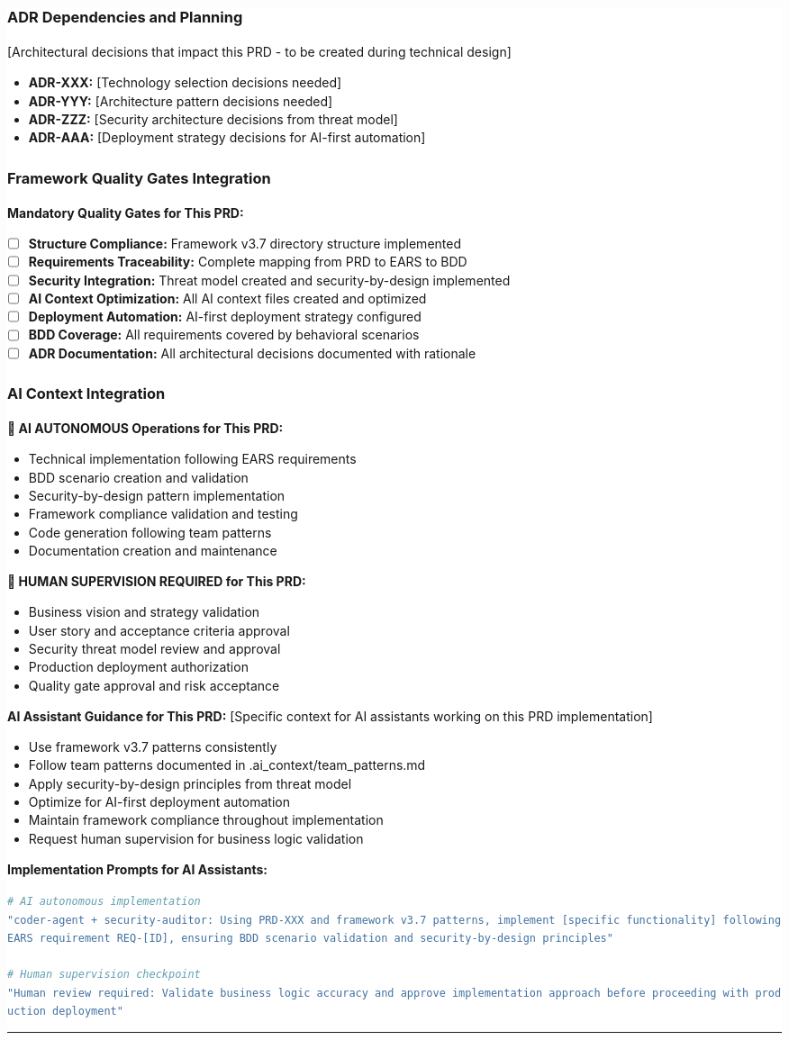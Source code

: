 ### ADR Dependencies and Planning
[Architectural decisions that impact this PRD - to be created during technical design]
- **ADR-XXX:** [Technology selection decisions needed]
- **ADR-YYY:** [Architecture pattern decisions needed]
- **ADR-ZZZ:** [Security architecture decisions from threat model]
- **ADR-AAA:** [Deployment strategy decisions for AI-first automation]

### Framework Quality Gates Integration
**Mandatory Quality Gates for This PRD:**
- [ ] **Structure Compliance:** Framework v3.7 directory structure implemented
- [ ] **Requirements Traceability:** Complete mapping from PRD to EARS to BDD
- [ ] **Security Integration:** Threat model created and security-by-design implemented
- [ ] **AI Context Optimization:** All AI context files created and optimized
- [ ] **Deployment Automation:** AI-first deployment strategy configured
- [ ] **BDD Coverage:** All requirements covered by behavioral scenarios
- [ ] **ADR Documentation:** All architectural decisions documented with rationale

### AI Context Integration

**🤖 AI AUTONOMOUS Operations for This PRD:**
- Technical implementation following EARS requirements
- BDD scenario creation and validation
- Security-by-design pattern implementation
- Framework compliance validation and testing
- Code generation following team patterns
- Documentation creation and maintenance

**👤 HUMAN SUPERVISION REQUIRED for This PRD:**
- Business vision and strategy validation
- User story and acceptance criteria approval
- Security threat model review and approval
- Production deployment authorization
- Quality gate approval and risk acceptance

**AI Assistant Guidance for This PRD:**
[Specific context for AI assistants working on this PRD implementation]
- Use framework v3.7 patterns consistently
- Follow team patterns documented in .ai_context/team_patterns.md
- Apply security-by-design principles from threat model
- Optimize for AI-first deployment automation
- Maintain framework compliance throughout implementation
- Request human supervision for business logic validation

**Implementation Prompts for AI Assistants:**
```bash
# AI autonomous implementation
"coder-agent + security-auditor: Using PRD-XXX and framework v3.7 patterns, implement [specific functionality] following EARS requirement REQ-[ID], ensuring BDD scenario validation and security-by-design principles"

# Human supervision checkpoint
"Human review required: Validate business logic accuracy and approve implementation approach before proceeding with production deployment"
```

---